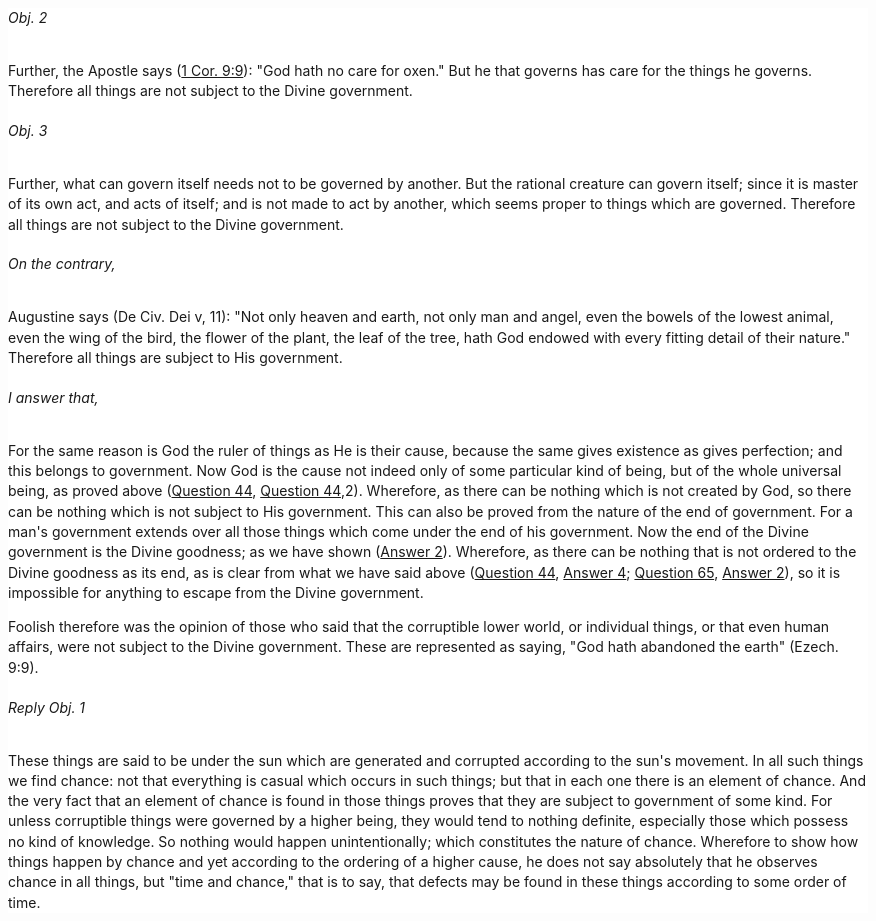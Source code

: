 ###### Obj. 2
Further, the Apostle says ([1 Cor. 9:9](http://bible.gospelcom.net/bible?1+Cor++9:9)): "God hath no care for oxen." But he that governs has care for the things he governs. Therefore all things are not subject to the Divine government.  

###### Obj. 3
Further, what can govern itself needs not to be governed by another. But the rational creature can govern itself; since it is master of its own act, and acts of itself; and is not made to act by another, which seems proper to things which are governed. Therefore all things are not subject to the Divine government.  

###### On the contrary,
Augustine says (De Civ. Dei v, 11): "Not only heaven and earth, not only man and angel, even the bowels of the lowest animal, even the wing of the bird, the flower of the plant, the leaf of the tree, hath God endowed with every fitting detail of their nature." Therefore all things are subject to His government.  

###### I answer that,
For the same reason is God the ruler of things as He is their cause, because the same gives existence as gives perfection; and this belongs to government. Now God is the cause not indeed only of some particular kind of being, but of the whole universal being, as proved above ([Question 44](../044.%20Creation/044.%20Production%20of%20Beings/44.%20Procession%20of%20Creatures%20From%20God,%20and%20of%20the%20First%20Cause%20of%20All%20Things.md), [Question 44](../044.%20Creation/044.%20Production%20of%20Beings/44.%20Procession%20of%20Creatures%20From%20God,%20and%20of%20the%20First%20Cause%20of%20All%20Things.md),2). Wherefore, as there can be nothing which is not created by God, so there can be nothing which is not subject to His government. This can also be proved from the nature of the end of government. For a man's government extends over all those things which come under the end of his government. Now the end of the Divine government is the Divine goodness; as we have shown ([Answer 2](#2.%20Whether%20the%20end%20of%20the%20government%20of%20the%20world%20is%20something%20outside%20the%20world?%20)). Wherefore, as there can be nothing that is not ordered to the Divine goodness as its end, as is clear from what we have said above ([Question 44](../044.%20Creation/044.%20Production%20of%20Beings/44.%20Procession%20of%20Creatures%20From%20God,%20and%20of%20the%20First%20Cause%20of%20All%20Things.md), [Answer 4](../044.%20Creation/044.%20Production%20of%20Beings/44.%20Procession%20of%20Creatures%20From%20God,%20and%20of%20the%20First%20Cause%20of%20All%20Things.md#4.%20Whether%20God%20is%20the%20final%20cause%20of%20all%20things?%20); [Question 65](../065.%20Work%20of%20the%20Six%20Days/65.%20Work%20of%20Creation%20of%20Corporeal%20Creatures.md), [Answer 2](../065.%20Work%20of%20the%20Six%20Days/65.%20Work%20of%20Creation%20of%20Corporeal%20Creatures.md#2.%20Whether%20corporeal%20things%20were%20made%20on%20account%20of%20God's%20goodness?%20)), so it is impossible for anything to escape from the Divine government.  

Foolish therefore was the opinion of those who said that the corruptible lower world, or individual things, or that even human affairs, were not subject to the Divine government. These are represented as saying, "God hath abandoned the earth" (Ezech. 9:9).

###### Reply Obj. 1
These things are said to be under the sun which are generated and corrupted according to the sun's movement. In all such things we find chance: not that everything is casual which occurs in such things; but that in each one there is an element of chance. And the very fact that an element of chance is found in those things proves that they are subject to government of some kind. For unless corruptible things were governed by a higher being, they would tend to nothing definite, especially those which possess no kind of knowledge. So nothing would happen unintentionally; which constitutes the nature of chance. Wherefore to show how things happen by chance and yet according to the ordering of a higher cause, he does not say absolutely that he observes chance in all things, but "time and chance," that is to say, that defects may be found in these things according to some order of time.  
